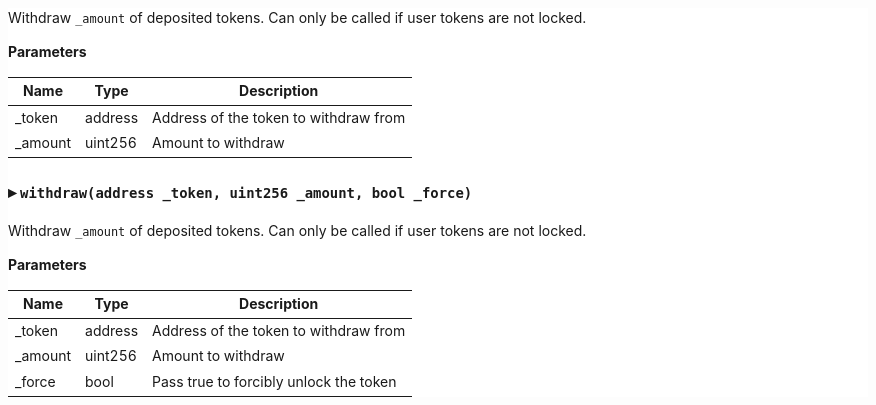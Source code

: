 Withdraw `_amount` of deposited tokens. Can only be called if user tokens are not locked.


**Parameters**

|Name|Type|Description|
|---|---|---|
|_token|address|Address of the token to withdraw from
|_amount|uint256|Amount to withdraw


### ▸ **`withdraw(address _token, uint256 _amount, bool _force)`**

Withdraw `_amount` of deposited tokens. Can only be called if user tokens are not locked.


**Parameters**

|Name|Type|Description|
|---|---|---|
|_token|address|Address of the token to withdraw from
|_amount|uint256|Amount to withdraw
|_force|bool|Pass true to forcibly unlock the token